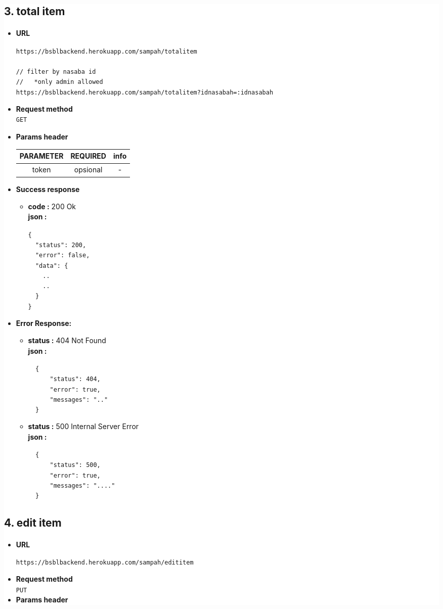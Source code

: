 ## 3. total item
* **URL** <br>
    ```
    https://bsblbackend.herokuapp.com/sampah/totalitem
    
    // filter by nasaba id
    //   *only admin allowed
    https://bsblbackend.herokuapp.com/sampah/totalitem?idnasabah=:idnasabah
    ```
* **Request method** <br>
`GET`
* **Params header** <br>

    | PARAMETER  | REQUIRED | info   | 
    | :--:       |  :--:    |  :--:  | 
    |token       | opsional | -      |

* **Success response**
    * **code :** 200 Ok<br />
      **json :** 
      ```
      {
        "status": 200,
        "error": false,
        "data": {
          ..
          ..
        }
      }
      ```
* **Error Response:**
    * **status :** 404 Not Found<br />
      **json :** 
      ```
        {
            "status": 404,
            "error": true,
            "messages": ".."
        }
      ```
    * **status :** 500 Internal Server Error<br />
      **json :** 
      ```
        {
            "status": 500,
            "error": true,
            "messages": "...."
        }
      ```

## 4. edit item
* **URL** <br>
    ```
    https://bsblbackend.herokuapp.com/sampah/edititem
    ```
* **Request method** <br>
`PUT`
* **Params header** <br>
